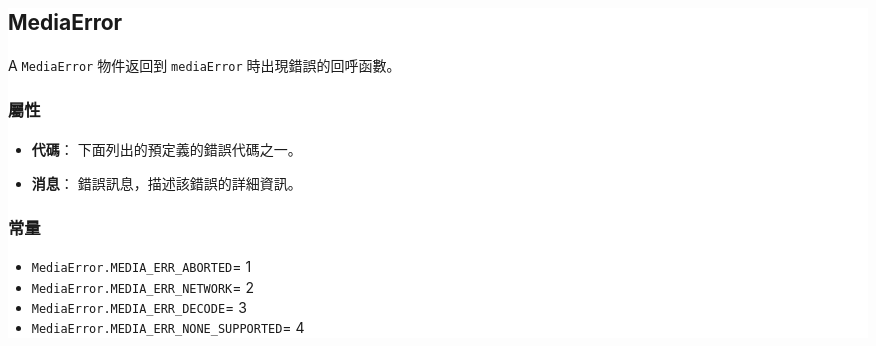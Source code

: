## MediaError

A `MediaError` 物件返回到 `mediaError` 時出現錯誤的回呼函數。

### 屬性

*   **代碼**： 下面列出的預定義的錯誤代碼之一。

*   **消息**： 錯誤訊息，描述該錯誤的詳細資訊。

### 常量

*   `MediaError.MEDIA_ERR_ABORTED`= 1
*   `MediaError.MEDIA_ERR_NETWORK`= 2
*   `MediaError.MEDIA_ERR_DECODE`= 3
*   `MediaError.MEDIA_ERR_NONE_SUPPORTED`= 4